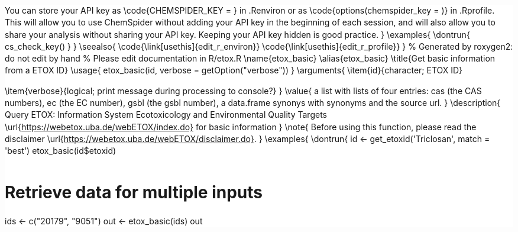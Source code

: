 You can store your API key as \code{CHEMSPIDER_KEY = <your key>} in
.Renviron or as \code{options(chemspider_key = <your key>)} in .Rprofile.
This will allow you to use ChemSpider without adding your API key in the
beginning of each session, and will also allow you to share your analysis
without sharing your API key. Keeping your API key hidden is good practice.
}
\examples{
\dontrun{
cs_check_key()
}
}
\seealso{
\code{\link[usethis]{edit_r_environ}}
\code{\link[usethis]{edit_r_profile}}
}
% Generated by roxygen2: do not edit by hand
% Please edit documentation in R/etox.R
\name{etox_basic}
\alias{etox_basic}
\title{Get basic information from a ETOX ID}
\usage{
etox_basic(id, verbose = getOption("verbose"))
}
\arguments{
\item{id}{character; ETOX ID}

\item{verbose}{logical; print message during processing to console?}
}
\value{
a list with lists of four entries: cas (the CAS numbers), ec (the EC
  number), gsbl (the gsbl number), a data.frame synonys with synonyms and the
  source url.
}
\description{
Query ETOX: Information System Ecotoxicology and Environmental Quality
Targets \url{https://webetox.uba.de/webETOX/index.do} for basic information
}
\note{
Before using this function, please read the disclaimer
  \url{https://webetox.uba.de/webETOX/disclaimer.do}.
}
\examples{
\dontrun{
id <- get_etoxid('Triclosan', match = 'best')
etox_basic(id$etoxid)

# Retrieve data for multiple inputs
ids <- c("20179", "9051")
out <- etox_basic(ids)
out

